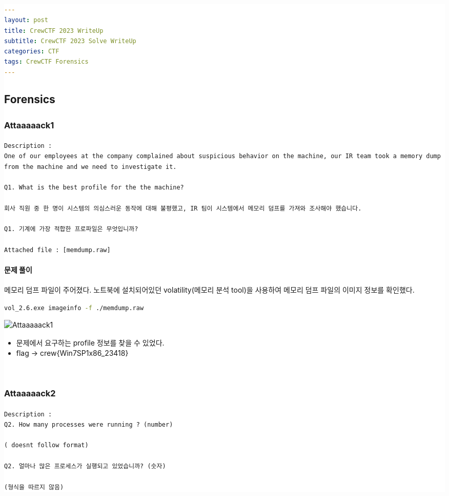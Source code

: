 ```yaml
---
layout: post
title: CrewCTF 2023 WriteUp
subtitle: CrewCTF 2023 Solve WriteUp
categories: CTF
tags: CrewCTF Forensics
---
```


## Forensics

### Attaaaaack1

```
Description :
One of our employees at the company complained about suspicious behavior on the machine, our IR team took a memory dump from the machine and we need to investigate it.

Q1. What is the best profile for the the machine?

회사 직원 중 한 명이 시스템의 의심스러운 동작에 대해 불평했고, IR 팀이 시스템에서 메모리 덤프를 가져와 조사해야 했습니다.

Q1. 기계에 가장 적합한 프로파일은 무엇입니까?

Attached file : [memdump.raw]
```

#### 문제 풀이

메모리 덤프 파일이 주어졌다. 노트북에 설치되어있던 volatility(메모리 분석 tool)을 사용하여 메모리 덤프 파일의 이미지 정보를 확인했다.

```bash
vol_2.6.exe imageinfo -f ./memdump.raw
```


![Attaaaaack1](https://github.com/byeolha11/byeolha11.github.io/assets/40291473/b42d29b4-7065-4869-8cd2-e75a5b40194e)

- 문제에서 요구하는 profile 정보를 찾을 수 있었다.
- flag -> crew{Win7SP1x86_23418}
<br>

### Attaaaaack2
```
Description :
Q2. How many processes were running ? (number)

( doesnt follow format)

Q2. 얼마나 많은 프로세스가 실행되고 있었습니까? (숫자)

(형식을 따르지 않음)
```

